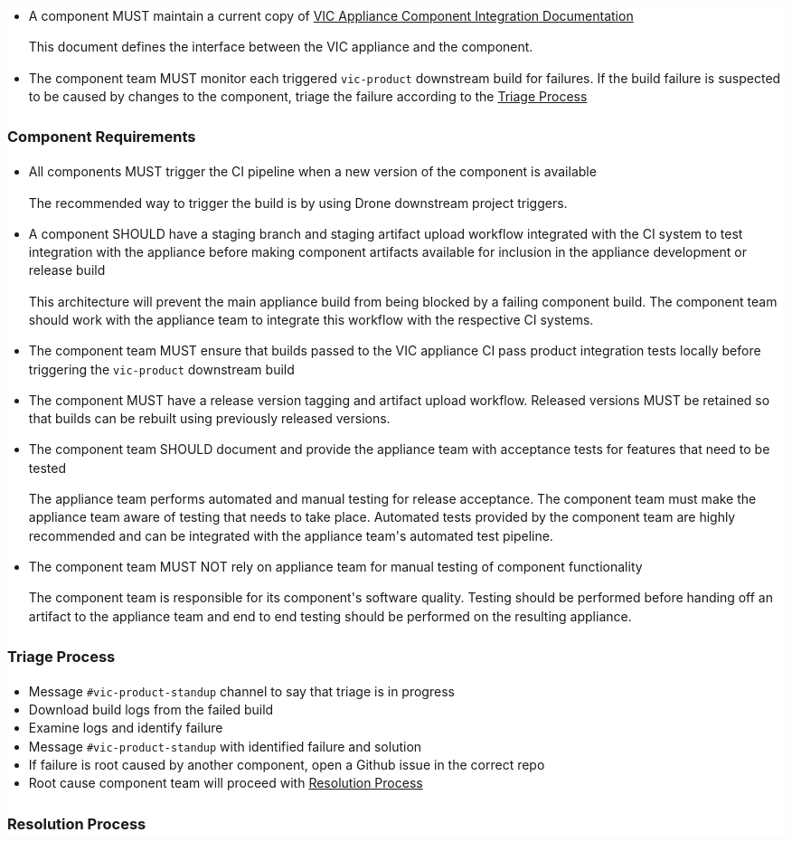 - A component MUST maintain a current copy of
  [VIC Appliance Component Integration Documentation](INTEGRATION.md)

  This document defines the interface between the VIC appliance and the component.

- The component team MUST monitor each triggered `vic-product` downstream build for failures. If the
  build failure is suspected to be caused by changes to the component, triage the failure according
  to the [Triage Process](#triage-process)

### Component Requirements

- All components MUST trigger the CI pipeline when a new version of the component is available

  The recommended way to trigger the build is by using Drone downstream project triggers.

- A component SHOULD have a staging branch and staging artifact upload workflow
  integrated with the CI system to test integration with the appliance before making
  component artifacts available for inclusion in the appliance development or release build

  This architecture will prevent the main appliance build from being blocked by a failing component
  build. The component team should work with the appliance team to integrate this workflow with the
  respective CI systems.

- The component team MUST ensure that builds passed to the VIC appliance CI pass product integration
  tests locally before triggering the `vic-product` downstream build

- The component MUST have a release version tagging and artifact upload workflow. Released versions
  MUST be retained so that builds can be rebuilt using previously released versions.

- The component team SHOULD document and provide the appliance team with acceptance tests for features
  that need to be tested

  The appliance team performs automated and manual testing for release acceptance. The component
  team must make the appliance team aware of testing that needs to take place. Automated tests
  provided by the component team are highly recommended and can be integrated with the appliance
  team's automated test pipeline. 

- The component team MUST NOT rely on appliance team for manual testing of component functionality

  The component team is responsible for its component's software quality. Testing should be
  performed before handing off an artifact to the appliance team and end to end testing should be
  performed on the resulting appliance.

### Triage Process

- Message `#vic-product-standup` channel to say that triage is in progress
- Download build logs from the failed build
- Examine logs and identify failure
- Message `#vic-product-standup` with identified failure and solution
- If failure is root caused by another component, open a Github issue in the correct repo
- Root cause component team will proceed with [Resolution Process](#resolution-process)

### Resolution Process
